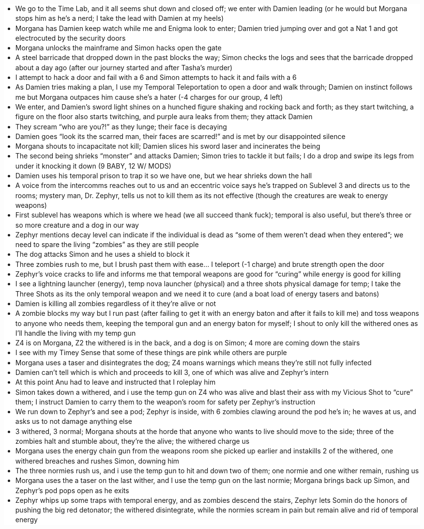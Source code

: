 - We go to the Time Lab, and it all seems shut down and closed off; we enter with Damien leading (or he would but Morgana stops him as he’s a nerd; I take the lead with Damien at my heels)
- Morgana has Damien keep watch while me and Enigma look to enter; Damien tried jumping over and got a Nat 1 and got electrocuted by the security doors
- Morgana unlocks the mainframe and Simon hacks open the gate
- A steel barricade that dropped down in the past blocks the way; Simon checks the logs and sees that the barricade dropped about a day ago (after our journey started and after Tasha’s murder)
- I attempt to hack a door and fail with a 6 and Simon attempts to hack it and fails with a 6
- As Damien tries making a plan, I use my Temporal Teleportation to open a door and walk through; Damien on instinct follows me but Morgana outpaces him cause she’s a hater (-4 charges for our group, 4 left)
- We enter, and Damien’s sword light shines on a hunched figure shaking and rocking back and forth; as they start twitching, a figure on the floor also starts twitching, and purple aura leaks from them; they attack Damien
- They scream “who are you?\!” as they lunge; their face is decaying 
- Damien goes “look its the scarred man, their faces are scarred\!” and is met by our disappointed silence
- Morgana shouts to incapacitate not kill; Damien slices his sword laser and incinerates the being
- The second being shrieks “monster” and attacks Damien; Simon tries to tackle it but fails; I do a drop and swipe its legs from under it knocking it down (9 BABY, 12 W/ MODS)
- Damien uses his temporal prison to trap it so we have one, but we hear shrieks down the hall
- A voice from the intercomms reaches out to us and an eccentric voice says he’s trapped on Sublevel 3 and directs us to the rooms; mystery man, Dr. Zephyr, tells us not to kill them as its not effective (though the creatures are weak to energy weapons)
- First sublevel has weapons which is where we head (we all succeed thank fuck); temporal is also useful, but there’s three or so more creature and a dog in our way
- Zephyr mentions decay level can indicate if the individual is dead as “some of them weren’t dead when they entered”; we need to spare the living “zombies” as they are still people
- The dog attacks Simon and he uses a shield to block it
- Three zombies rush to me, but I brush past them with ease… I teleport (-1 charge) and brute strength open the door
- Zephyr’s voice cracks to life and informs me that temporal weapons are good for “curing” while energy is good for killing 
- I see a lightning launcher (energy), temp nova launcher (physical) and a three shots physical damage for temp; I take the Three Shots as its the only temporal weapon and we need it to cure (and a boat load of energy tasers and batons)
- Damien is killing all zombies regardless of it they’re alive or not
- A zombie blocks my way but I run past (after failing to get it with an energy baton and after it fails to kill me) and toss weapons to anyone who needs them, keeping the temporal gun and an energy baton for myself; I shout to only kill the withered ones as I’ll handle the living with my temp gun
- Z4 is on Morgana, Z2 the withered is in the back, and a dog is on Simon; 4 more are coming down the stairs
- I see with my Timey Sense that some of these things are pink while others are purple
- Morgana uses a taser and disintegrates the dog; Z4 moans warnings which means they’re still not fully infected
- Damien can’t tell which is which and proceeds to kill 3, one of which was alive and Zephyr’s intern
- At this point Anu had to leave and instructed that I roleplay him 
- Simon takes down a withered, and i use the temp gun on Z4 who was alive and blast their ass with my Vicious Shot to “cure” them; I instruct Damien to carry them to the weapon’s room for safety per Zephyr’s instruction
- We run down to Zephyr’s and see a pod; Zephyr is inside, with 6 zombies clawing around the pod he’s in; he waves at us, and asks us to not damage anything else
- 3 withered, 3 normal; Morgana shouts at the horde that anyone who wants to live should move to the side; three of the zombies halt and stumble about, they’re the alive; the withered charge us
- Morgana uses the energy chain gun from the weapons room she picked up earlier and instakills 2 of the withered, one withered breaches and rushes Simon, downing him
- The three normies rush us, and i use the temp gun to hit and down two of them; one normie and one wither remain, rushing us
- Morgana uses the a taser on the last wither, and I use the temp gun on the last normie; Morgana brings back up Simon, and Zephyr’s pod pops open as he exits
- Zephyr whips up some traps with temporal energy, and as zombies descend the stairs, Zephyr lets Somin do the honors of pushing the big red detonator; the withered disintegrate, while the normies scream in pain but remain alive and rid of temporal energy